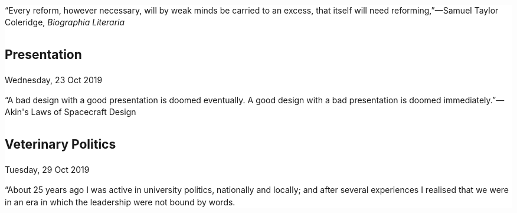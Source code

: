 “Every reform, however necessary, will by weak minds be carried to an excess, that itself will need reforming,”—Samuel Taylor Coleridge, *Biographia Literaria*

## Presentation
Wednesday, 23 Oct 2019

“A bad design with a good presentation is doomed eventually. A good design with a bad presentation is doomed immediately.”—Akin's Laws of Spacecraft Design

## Veterinary Politics
Tuesday, 29 Oct 2019

“About 25 years ago I was active in university politics, nationally and locally; and after several experiences I realised that we were in an era in which the leadership were not bound by words.

